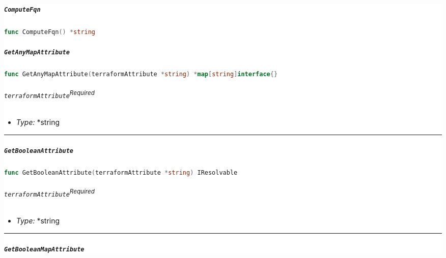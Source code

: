 
##### `ComputeFqn` <a name="ComputeFqn" id="@cdktf/provider-databricks.dataDatabricksAccountNetworkPolicies.DataDatabricksAccountNetworkPoliciesItemsEgressNetworkAccessAllowedInternetDestinationsOutputReference.computeFqn"></a>

```go
func ComputeFqn() *string
```

##### `GetAnyMapAttribute` <a name="GetAnyMapAttribute" id="@cdktf/provider-databricks.dataDatabricksAccountNetworkPolicies.DataDatabricksAccountNetworkPoliciesItemsEgressNetworkAccessAllowedInternetDestinationsOutputReference.getAnyMapAttribute"></a>

```go
func GetAnyMapAttribute(terraformAttribute *string) *map[string]interface{}
```

###### `terraformAttribute`<sup>Required</sup> <a name="terraformAttribute" id="@cdktf/provider-databricks.dataDatabricksAccountNetworkPolicies.DataDatabricksAccountNetworkPoliciesItemsEgressNetworkAccessAllowedInternetDestinationsOutputReference.getAnyMapAttribute.parameter.terraformAttribute"></a>

- *Type:* *string

---

##### `GetBooleanAttribute` <a name="GetBooleanAttribute" id="@cdktf/provider-databricks.dataDatabricksAccountNetworkPolicies.DataDatabricksAccountNetworkPoliciesItemsEgressNetworkAccessAllowedInternetDestinationsOutputReference.getBooleanAttribute"></a>

```go
func GetBooleanAttribute(terraformAttribute *string) IResolvable
```

###### `terraformAttribute`<sup>Required</sup> <a name="terraformAttribute" id="@cdktf/provider-databricks.dataDatabricksAccountNetworkPolicies.DataDatabricksAccountNetworkPoliciesItemsEgressNetworkAccessAllowedInternetDestinationsOutputReference.getBooleanAttribute.parameter.terraformAttribute"></a>

- *Type:* *string

---

##### `GetBooleanMapAttribute` <a name="GetBooleanMapAttribute" id="@cdktf/provider-databricks.dataDatabricksAccountNetworkPolicies.DataDatabricksAccountNetworkPoliciesItemsEgressNetworkAccessAllowedInternetDestinationsOutputReference.getBooleanMapAttribute"></a>
